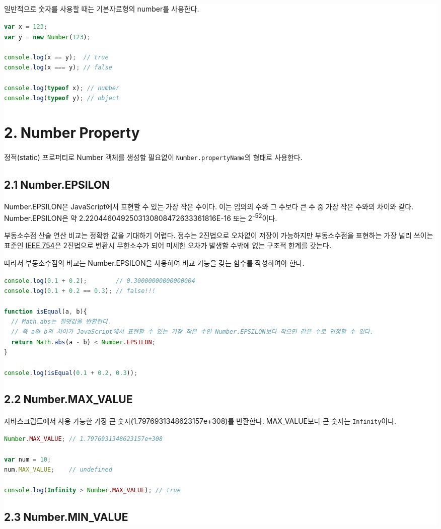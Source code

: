 일반적으로 숫자를 사용할 때는 기본자료형의 number를 사용한다.

```javascript
var x = 123;
var y = new Number(123);

console.log(x == y);  // true
console.log(x === y); // false

console.log(typeof x); // number
console.log(typeof y); // object
```

# 2. Number Property

정적(static) 프로퍼티로 Number 객체를 생성할 필요없이 `Number.propertyName`의 형태로 사용한다.

## 2.1 Number.EPSILON

Number.EPSILON은 JavaScript에서 표현할 수 있는 가장 작은 수이다. 이는 임의의 수와 그 수보다 큰 수 중 가장 작은 수와의 차이와 같다. Number.EPSILON은 약 2.2204460492503130808472633361816E-16 또는 2<sup>-52</sup>이다.

부동소수점 산술 연산 비교는 정확한 값을 기대하기 어렵다. 정수는 2진법으로 오차없이 저장이 가능하지만 부동소수점을 표현하는 가장 널리 쓰이는 표준인 [IEEE 754](https://ko.wikipedia.org/wiki/IEEE_754)은 2진법으로 변환시 무한소수가 되어 미세한 오차가 발생할 수밖에 없는 구조적 한계를 갖는다.

따라서 부동소수점의 비교는 Number.EPSILON을 사용하여 비교 기능을 갖는 함수를 작성하여야 한다.

```javascript
console.log(0.1 + 0.2);        // 0.30000000000000004
console.log(0.1 + 0.2 == 0.3); // false!!!

function isEqual(a, b){
  // Math.abs는 절댓값을 반환한다.
  // 즉 a와 b의 차이가 JavaScript에서 표현할 수 있는 가장 작은 수인 Number.EPSILON보다 작으면 같은 수로 인정할 수 있다.
  return Math.abs(a - b) < Number.EPSILON;
}

console.log(isEqual(0.1 + 0.2, 0.3));
```

## 2.2 Number.MAX_VALUE

자바스크립트에서 사용 가능한 가장 큰 숫자(1.7976931348623157e+308)를 반환한다. MAX_VALUE보다 큰 숫자는 `Infinity`이다.

```javascript
Number.MAX_VALUE; // 1.7976931348623157e+308

var num = 10;
num.MAX_VALUE;    // undefined

console.log(Infinity > Number.MAX_VALUE); // true
```

## 2.3 Number.MIN_VALUE
